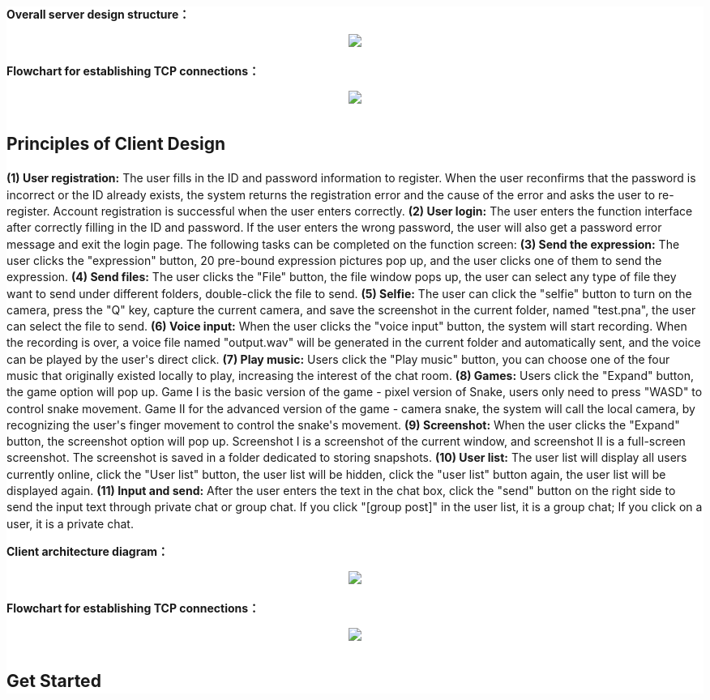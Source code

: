 **Overall server design structure：**

<div align=center><img src="https://i.imgur.com/mXkFcLP.png" width="70%"></div>

**Flowchart for establishing TCP connections：**

<div align=center><img src="https://i.imgur.com/QTToTCQ.png" width="80%"></div>

## Principles of Client Design

**(1) User registration:** The user fills in the ID and password information to register. When the user reconfirms that the password is incorrect or the ID already exists, the system returns the registration error and the cause of the error and asks the user to re-register. Account registration is successful when the user enters correctly.
**(2) User login:** The user enters the function interface after correctly filling in the ID and password. If the user enters the wrong password, the user will also get a password error message and exit the login page. The following tasks can be completed on the function screen:
**(3) Send the expression:** The user clicks the "expression" button, 20 pre-bound expression pictures pop up, and the user clicks one of them to send the expression.
**(4) Send files:** The user clicks the "File" button, the file window pops up, the user can select any type of file they want to send under different folders, double-click the file to send.
**(5) Selfie:** The user can click the "selfie" button to turn on the camera, press the "Q" key, capture the current camera, and save the screenshot in the current folder, named "test.pna", the user can select the file to send.
**(6) Voice input:** When the user clicks the "voice input" button, the system will start recording. When the recording is over, a voice file named "output.wav" will be generated in the current folder and automatically sent, and the voice can be played by the user's direct click.
**(7) Play music:** Users click the "Play music" button, you can choose one of the four music that originally existed locally to play, increasing the interest of the chat room.
**(8) Games:** Users click the "Expand" button, the game option will pop up. Game I is the basic version of the game - pixel version of Snake, users only need to press "WASD" to control snake movement. Game II for the advanced version of the game - camera snake, the system will call the local camera, by recognizing the user's finger movement to control the snake's movement.
**(9) Screenshot:** When the user clicks the "Expand" button, the screenshot option will pop up. Screenshot Ⅰ is a screenshot of the current window, and screenshot Ⅱ is a full-screen screenshot. The screenshot is saved in a folder dedicated to storing snapshots.
**(10) User list:** The user list will display all users currently online, click the "User list" button, the user list will be hidden, click the "user list" button again, the user list will be displayed again.
**(11) Input and send:** After the user enters the text in the chat box, click the "send" button on the right side to send the input text through private chat or group chat. If you click "[group post]" in the user list, it is a group chat; If you click on a user, it is a private chat.

**Client architecture diagram：**

<div align=center><img src="https://i.imgur.com/qGRMdHw.png" width="80%"></div>

**Flowchart for establishing TCP connections：**

<div align=center><img src="https://i.imgur.com/1FmHPg0.png" width="80%"></div>

## Get Started
